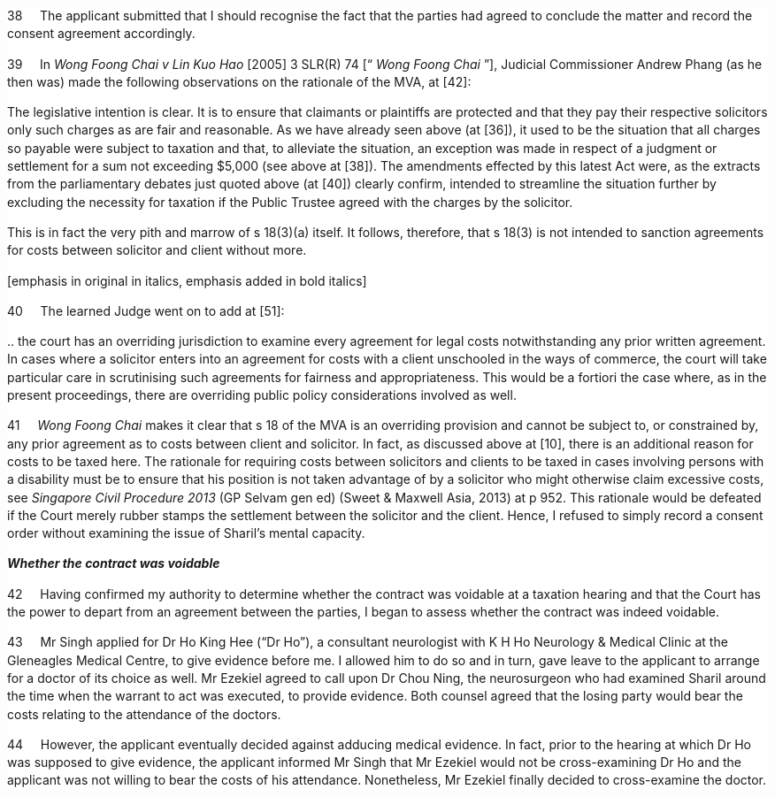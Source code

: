 38     The applicant submitted that I should recognise the fact that the parties had agreed to conclude the matter and record the consent agreement accordingly. 

39     In _Wong Foong Chai v Lin Kuo Hao_ <span class="citation">[2005] 3 SLR(R) 74</span> [“ _Wong Foong Chai_ ”], Judicial Commissioner Andrew Phang (as he then was) made the following observations on the rationale of the MVA, at [42]: 

 The legislative intention is clear. It is to ensure that claimants or plaintiffs are protected and that they pay their respective solicitors only such charges as are fair and reasonable. As we have already seen above (at [36]), it used to be the situation that all charges so payable were subject to taxation and that, to alleviate the situation, an exception was made in respect of a judgment or settlement for a sum not exceeding $5,000 (see above at [38]). The amendments effected by this latest Act were, as the extracts from the parliamentary debates just quoted above (at [40]) clearly confirm, intended to streamline the situation further by excluding the necessity for taxation if the Public Trustee agreed with the charges by the solicitor. 


 This is in fact the very pith and marrow of s 18(3)(a) itself. It follows, therefore, that s 18(3) is not intended to sanction agreements for costs between solicitor and client without more. 

 [emphasis in original in italics, emphasis added in bold italics] 

40     The learned Judge went on to add at [51]: 

 .. the court has an overriding jurisdiction to examine every agreement for legal costs notwithstanding any prior written agreement. In cases where a solicitor enters into an agreement for costs with a client unschooled in the ways of commerce, the court will take particular care in scrutinising such agreements for fairness and appropriateness. This would be a fortiori the case where, as in the present proceedings, there are overriding public policy considerations involved as well. 

41     _Wong Foong Chai_ makes it clear that s 18 of the MVA is an overriding provision and cannot be subject to, or constrained by, any prior agreement as to costs between client and solicitor. In fact, as discussed above at [10], there is an additional reason for costs to be taxed here. The rationale for requiring costs between solicitors and clients to be taxed in cases involving persons with a disability must be to ensure that his position is not taken advantage of by a solicitor who might otherwise claim excessive costs, see _Singapore Civil Procedure 2013_ (GP Selvam gen ed) (Sweet & Maxwell Asia, 2013) at p 952. This rationale would be defeated if the Court merely rubber stamps the settlement between the solicitor and the client. Hence, I refused to simply record a consent order without examining the issue of Sharil’s mental capacity. 

**_Whether the contract was voidable_** 

42     Having confirmed my authority to determine whether the contract was voidable at a taxation hearing and that the Court has the power to depart from an agreement between the parties, I began to assess whether the contract was indeed voidable. 

43     Mr Singh applied for Dr Ho King Hee (“Dr Ho”), a consultant neurologist with K H Ho Neurology & Medical Clinic at the Gleneagles Medical Centre, to give evidence before me. I allowed him to do so and in turn, gave leave to the applicant to arrange for a doctor of its choice as well. Mr Ezekiel agreed to call upon Dr Chou Ning, the neurosurgeon who had examined Sharil around the time when the warrant to act was executed, to provide evidence. Both counsel agreed that the losing party would bear the costs relating to the attendance of the doctors. 

44     However, the applicant eventually decided against adducing medical evidence. In fact, prior to the hearing at which Dr Ho was supposed to give evidence, the applicant informed Mr Singh that Mr Ezekiel would not be cross-examining Dr Ho and the applicant was not willing to bear the costs of his attendance. Nonetheless, Mr Ezekiel finally decided to cross-examine the doctor. 
